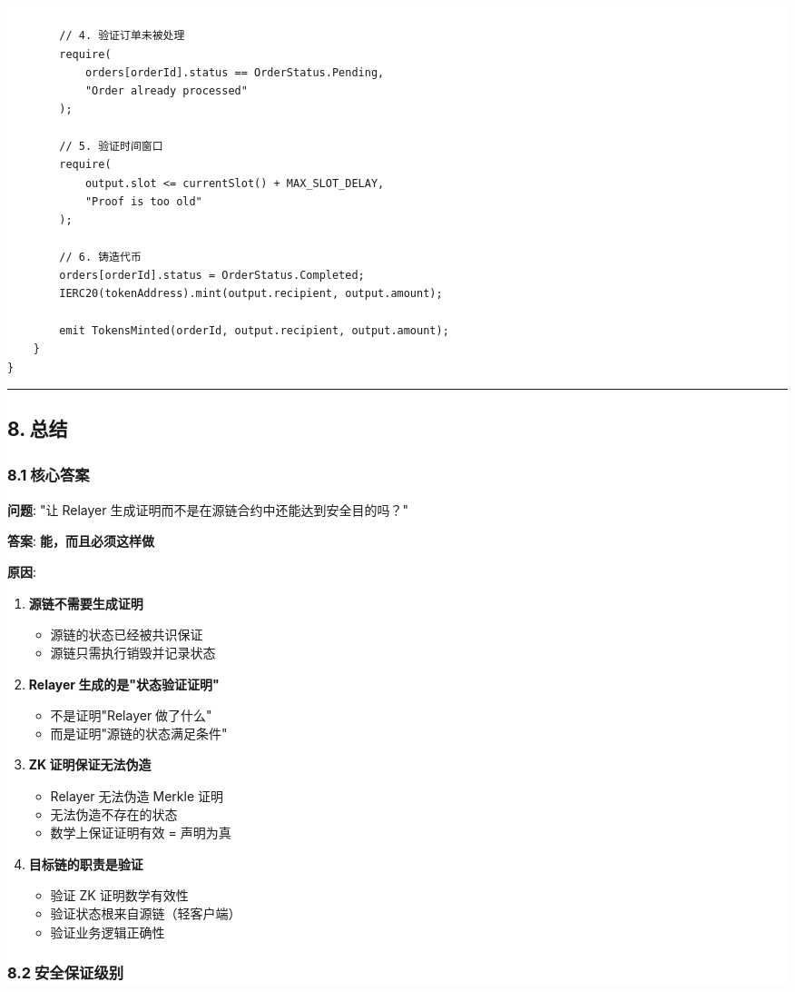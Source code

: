 ```solidity
        
        // 4. 验证订单未被处理
        require(
            orders[orderId].status == OrderStatus.Pending,
            "Order already processed"
        );
        
        // 5. 验证时间窗口
        require(
            output.slot <= currentSlot() + MAX_SLOT_DELAY,
            "Proof is too old"
        );
        
        // 6. 铸造代币
        orders[orderId].status = OrderStatus.Completed;
        IERC20(tokenAddress).mint(output.recipient, output.amount);
        
        emit TokensMinted(orderId, output.recipient, output.amount);
    }
}
```

---

## 8. 总结

### 8.1 核心答案

**问题**: "让 Relayer 生成证明而不是在源链合约中还能达到安全目的吗？"

**答案**: **能，而且必须这样做**

**原因**:

1. **源链不需要生成证明**
   - 源链的状态已经被共识保证
   - 源链只需执行销毁并记录状态

2. **Relayer 生成的是"状态验证证明"**
   - 不是证明"Relayer 做了什么"
   - 而是证明"源链的状态满足条件"

3. **ZK 证明保证无法伪造**
   - Relayer 无法伪造 Merkle 证明
   - 无法伪造不存在的状态
   - 数学上保证证明有效 = 声明为真

4. **目标链的职责是验证**
   - 验证 ZK 证明数学有效性
   - 验证状态根来自源链（轻客户端）
   - 验证业务逻辑正确性

### 8.2 安全保证级别
